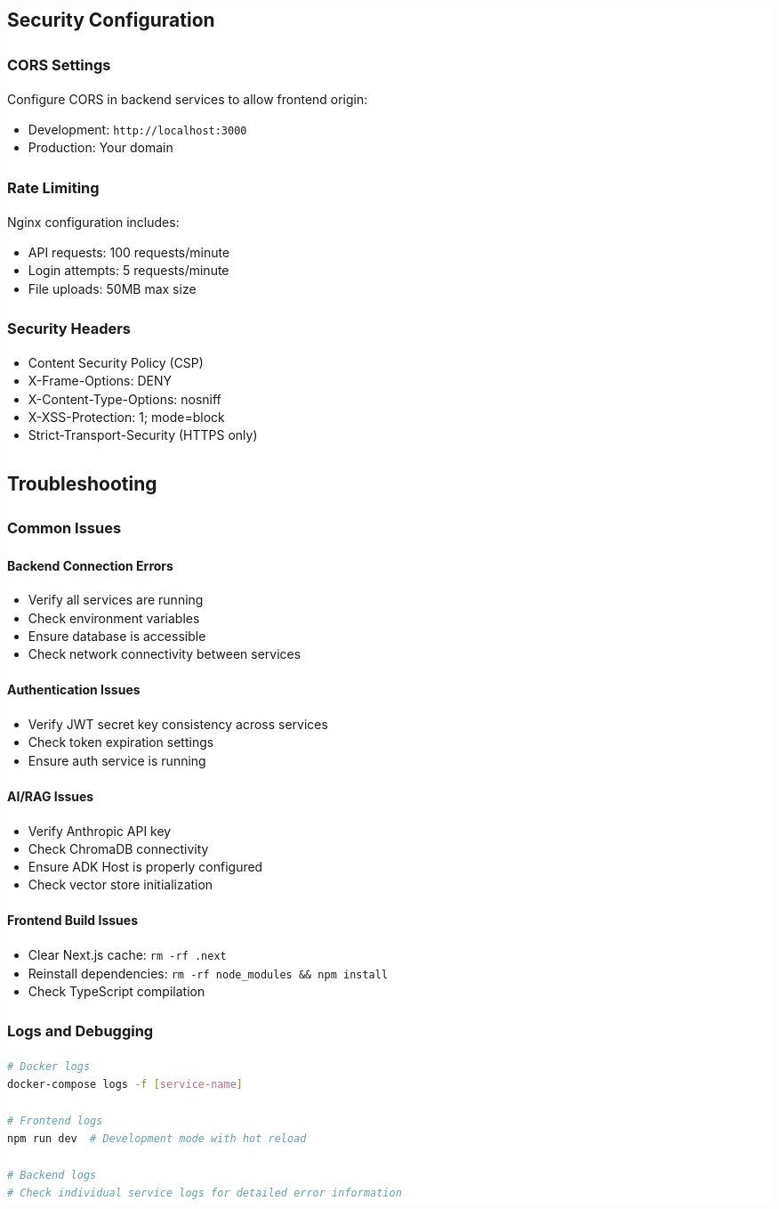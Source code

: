 ## Security Configuration

### CORS Settings
Configure CORS in backend services to allow frontend origin:
- Development: `http://localhost:3000`
- Production: Your domain

### Rate Limiting
Nginx configuration includes:
- API requests: 100 requests/minute
- Login attempts: 5 requests/minute
- File uploads: 50MB max size

### Security Headers
- Content Security Policy (CSP)
- X-Frame-Options: DENY
- X-Content-Type-Options: nosniff
- X-XSS-Protection: 1; mode=block
- Strict-Transport-Security (HTTPS only)

## Troubleshooting

### Common Issues

#### Backend Connection Errors
- Verify all services are running
- Check environment variables
- Ensure database is accessible
- Check network connectivity between services

#### Authentication Issues
- Verify JWT secret key consistency across services
- Check token expiration settings
- Ensure auth service is running

#### AI/RAG Issues
- Verify Anthropic API key
- Check ChromaDB connectivity
- Ensure ADK Host is properly configured
- Check vector store initialization

#### Frontend Build Issues
- Clear Next.js cache: `rm -rf .next`
- Reinstall dependencies: `rm -rf node_modules && npm install`
- Check TypeScript compilation

### Logs and Debugging
```bash
# Docker logs
docker-compose logs -f [service-name]

# Frontend logs
npm run dev  # Development mode with hot reload

# Backend logs
# Check individual service logs for detailed error information
```
